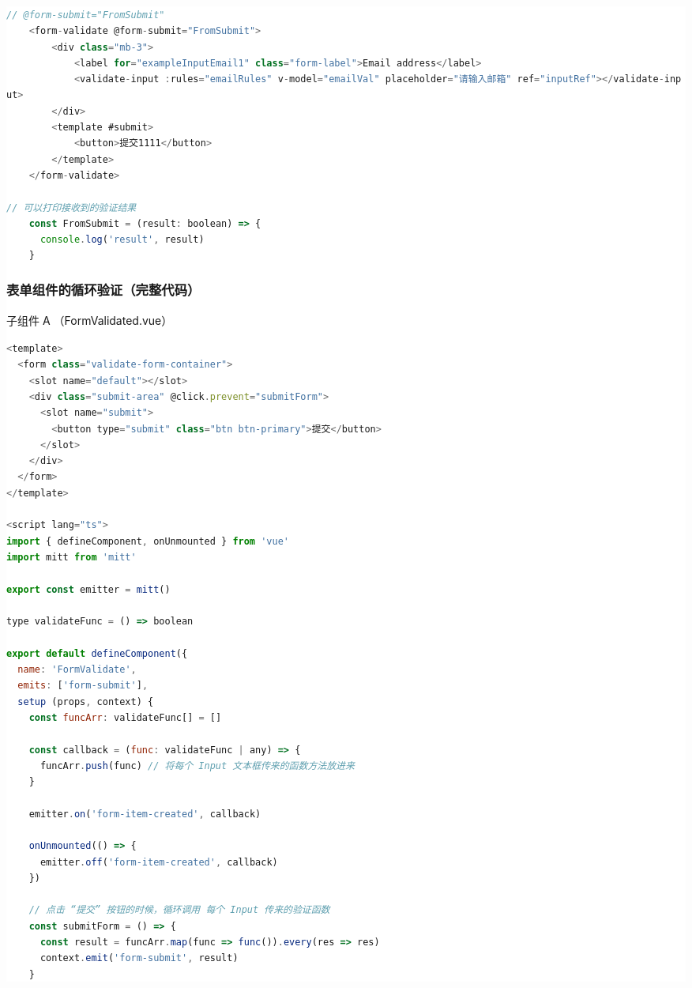 ```JavaScript
// @form-submit="FromSubmit"
    <form-validate @form-submit="FromSubmit">
        <div class="mb-3">
            <label for="exampleInputEmail1" class="form-label">Email address</label>
            <validate-input :rules="emailRules" v-model="emailVal" placeholder="请输入邮箱" ref="inputRef"></validate-input>
        </div>
        <template #submit> 
            <button>提交1111</button>
        </template>
    </form-validate>

// 可以打印接收到的验证结果
    const FromSubmit = (result: boolean) => {
      console.log('result', result)
    }
```

### 表单组件的循环验证（完整代码）

子组件 A （FormValidated.vue）

```JavaScript
<template>
  <form class="validate-form-container">
    <slot name="default"></slot>
    <div class="submit-area" @click.prevent="submitForm">
      <slot name="submit">
        <button type="submit" class="btn btn-primary">提交</button>
      </slot>
    </div>
  </form>
</template>

<script lang="ts">
import { defineComponent, onUnmounted } from 'vue'
import mitt from 'mitt'

export const emitter = mitt()

type validateFunc = () => boolean

export default defineComponent({
  name: 'FormValidate',
  emits: ['form-submit'],
  setup (props, context) {
    const funcArr: validateFunc[] = []

    const callback = (func: validateFunc | any) => {
      funcArr.push(func) // 将每个 Input 文本框传来的函数方法放进来
    }

    emitter.on('form-item-created', callback)

    onUnmounted(() => {
      emitter.off('form-item-created', callback)
    })

    // 点击 “提交” 按钮的时候，循环调用 每个 Input 传来的验证函数
    const submitForm = () => {
      const result = funcArr.map(func => func()).every(res => res)
      context.emit('form-submit', result)
    }

```